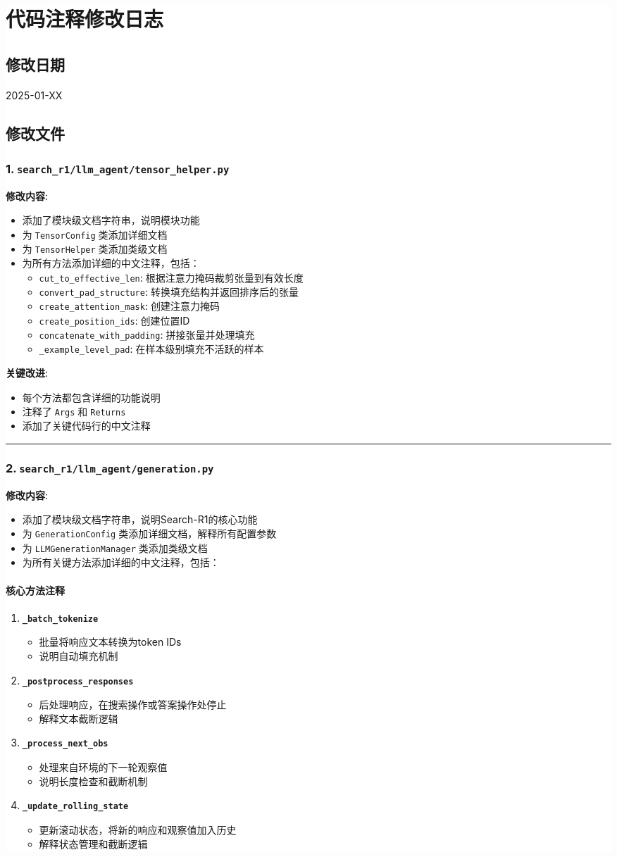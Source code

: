 # 代码注释修改日志

## 修改日期
2025-01-XX

## 修改文件

### 1. `search_r1/llm_agent/tensor_helper.py`

**修改内容**:
- 添加了模块级文档字符串，说明模块功能
- 为 `TensorConfig` 类添加详细文档
- 为 `TensorHelper` 类添加类级文档
- 为所有方法添加详细的中文注释，包括：
  - `cut_to_effective_len`: 根据注意力掩码裁剪张量到有效长度
  - `convert_pad_structure`: 转换填充结构并返回排序后的张量
  - `create_attention_mask`: 创建注意力掩码
  - `create_position_ids`: 创建位置ID
  - `concatenate_with_padding`: 拼接张量并处理填充
  - `_example_level_pad`: 在样本级别填充不活跃的样本

**关键改进**:
- 每个方法都包含详细的功能说明
- 注释了 `Args` 和 `Returns`
- 添加了关键代码行的中文注释

---

### 2. `search_r1/llm_agent/generation.py`

**修改内容**:
- 添加了模块级文档字符串，说明Search-R1的核心功能
- 为 `GenerationConfig` 类添加详细文档，解释所有配置参数
- 为 `LLMGenerationManager` 类添加类级文档
- 为所有关键方法添加详细的中文注释，包括：

#### 核心方法注释

1. **`_batch_tokenize`**
   - 批量将响应文本转换为token IDs
   - 说明自动填充机制

2. **`_postprocess_responses`**
   - 后处理响应，在搜索操作或答案操作处停止
   - 解释文本截断逻辑

3. **`_process_next_obs`**
   - 处理来自环境的下一轮观察值
   - 说明长度检查和截断机制

4. **`_update_rolling_state`**
   - 更新滚动状态，将新的响应和观察值加入历史
   - 解释状态管理和截断逻辑
